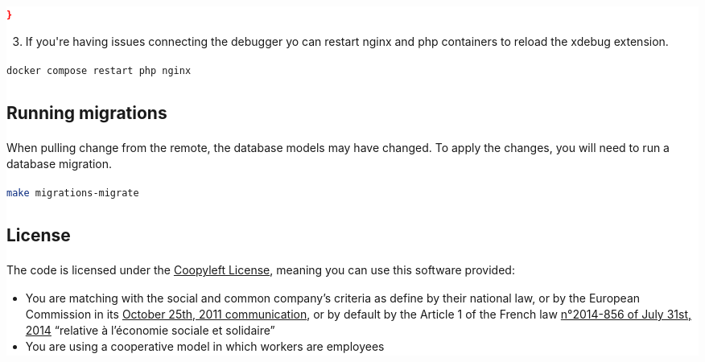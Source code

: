 ```json
}
```

3. If you're having issues connecting the debugger yo can restart nginx and php containers to reload the xdebug extension.

```sh
docker compose restart php nginx
```

Running migrations
------------------

When pulling change from the remote, the database models may have changed. To apply the changes, you will need to run a database migration.

```sh
make migrations-migrate
```

License
-------

The code is licensed under the [Coopyleft License](https://wiki.coopcycle.org/en:license), meaning you can use this software provided:

- You are matching with the social and common company’s criteria as define by their national law, or by the European Commission in its [October 25th, 2011 communication](http://www.europarl.europa.eu/meetdocs/2009_2014/documents/com/com_com(2011)0681_/com_com(2011)0681_en.pdf), or by default by the Article 1 of the French law [n°2014-856 of July 31st, 2014](https://www.legifrance.gouv.fr/affichTexte.do?cidTexte=JORFTEXT000029313296&categorieLien=id) “relative à l’économie sociale et solidaire”
- You are using a cooperative model in which workers are employees

